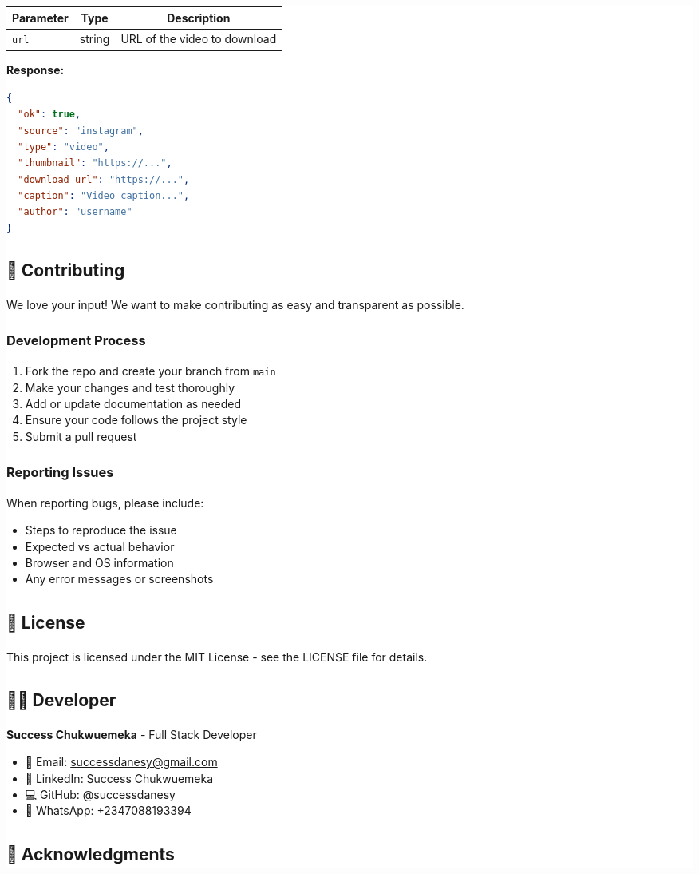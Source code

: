 | Parameter | Type | Description |
|-----------|------|-------------|
| `url` | string | URL of the video to download |

**Response:**
```json
{
  "ok": true,
  "source": "instagram",
  "type": "video",
  "thumbnail": "https://...",
  "download_url": "https://...",
  "caption": "Video caption...",
  "author": "username"
}
```

## 🤝 Contributing

We love your input! We want to make contributing as easy and transparent as possible.

### Development Process
1. Fork the repo and create your branch from `main`
2. Make your changes and test thoroughly
3. Add or update documentation as needed
4. Ensure your code follows the project style
5. Submit a pull request

### Reporting Issues
When reporting bugs, please include:
- Steps to reproduce the issue
- Expected vs actual behavior
- Browser and OS information
- Any error messages or screenshots

## 📝 License

This project is licensed under the MIT License - see the LICENSE file for details.

## 👨‍💻 Developer

**Success Chukwuemeka** - Full Stack Developer

- 📧 Email: successdanesy@gmail.com
- 💼 LinkedIn: Success Chukwuemeka
- 💻 GitHub: @successdanesy
- 📱 WhatsApp: +2347088193394

## 🙏 Acknowledgments
